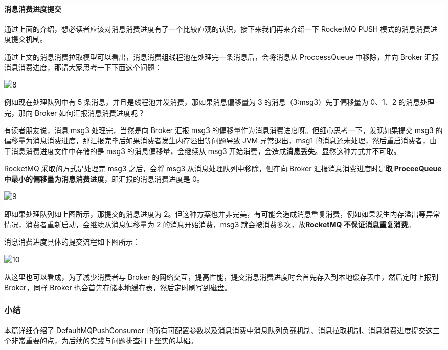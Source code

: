 #### **消息消费进度提交**

通过上面的介绍，想必读者应该对消息消费进度有了一个比较直观的认识，接下来我们再来介绍一下 RocketMQ PUSH 模式的消息消费进度提交机制。

通过上文的消息消费拉取模型可以看出，消息消费组线程池在处理完一条消息后，会将消息从 ProccessQueue 中移除，并向 Broker 汇报消息消费进度，那请大家思考一下下面这个问题：

![8](assets/20200814230947106.png)

例如现在处理队列中有 5 条消息，并且是线程池并发消费，那如果消息偏移量为 3 的消息（3:msg3）先于偏移量为 0、1、2 的消息处理完，那向 Broker 如何汇报消息消费进度呢？

有读者朋友说，消息 msg3 处理完，当然是向 Broker 汇报 msg3 的偏移量作为消息消费进度呀。但细心思考一下，发现如果提交 msg3 的偏移量为消息消费进度，那汇报完毕后如果消费者发生内存溢出等问题导致 JVM 异常退出，msg1 的消息还未处理，然后重启消费者，由于消息消费进度文件中存储的是 msg3 的消息偏移量，会继续从 msg3 开始消费，会造成**消息丢失**。显然这种方式并不可取。

RocketMQ 采取的方式是处理完 msg3 之后，会将 msg3 从消息处理队列中移除，但在向 Broker 汇报消息消费进度时是**取 ProceeQueue 中最小的偏移量为消息消费进度**，即汇报的消息消费进度是 0。

![9](assets/20200814230953825.png)

即如果处理队列如上图所示，那提交的消息进度为 2。但这种方案也并非完美，有可能会造成消息重复消费，例如如果发生内存溢出等异常情况，消费者重新启动，会继续从消息偏移量为 2 的消息开始消费，msg3 就会被消费多次，故**RocketMQ 不保证消息重复消费**。

消息消费进度具体的提交流程如下图所示：

![10](assets/20200815082211329.png)

从这里也可以看成，为了减少消费者与 Broker 的网络交互，提高性能，提交消息消费进度时会首先存入到本地缓存表中，然后定时上报到 Broker，同样 Broker 也会首先存储本地缓存表，然后定时刷写到磁盘。

### 小结

本篇详细介绍了 DefaultMQPushConsumer 的所有可配置参数以及消息消费中消息队列负载机制、消息拉取机制、消息消费进度提交这三个非常重要的点，为后续的实践与问题排查打下坚实的基础。